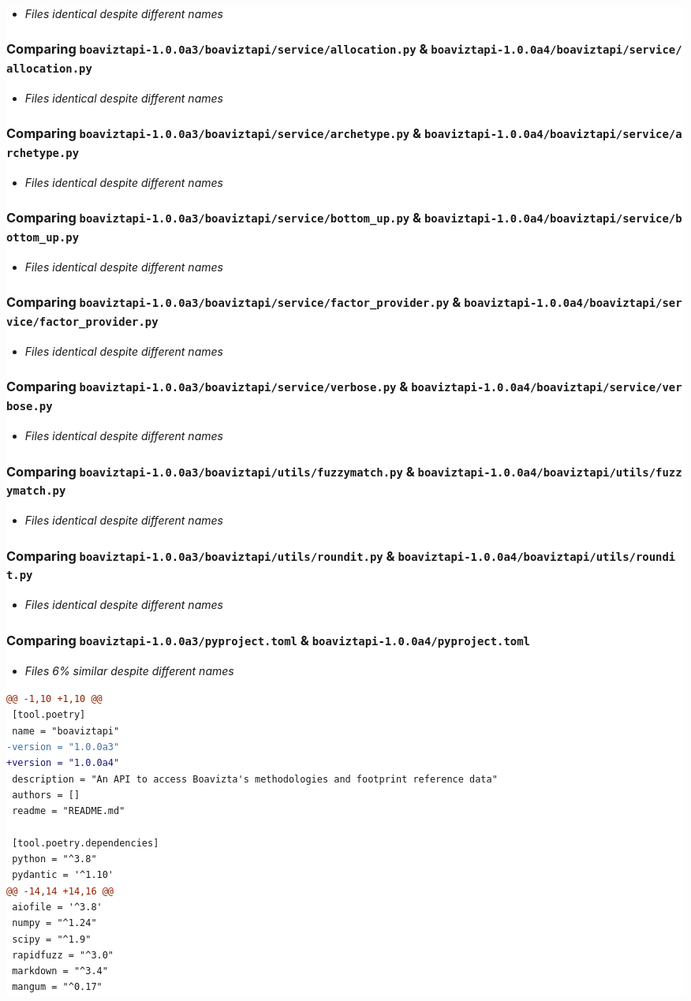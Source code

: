  * *Files identical despite different names*

### Comparing `boaviztapi-1.0.0a3/boaviztapi/service/allocation.py` & `boaviztapi-1.0.0a4/boaviztapi/service/allocation.py`

 * *Files identical despite different names*

### Comparing `boaviztapi-1.0.0a3/boaviztapi/service/archetype.py` & `boaviztapi-1.0.0a4/boaviztapi/service/archetype.py`

 * *Files identical despite different names*

### Comparing `boaviztapi-1.0.0a3/boaviztapi/service/bottom_up.py` & `boaviztapi-1.0.0a4/boaviztapi/service/bottom_up.py`

 * *Files identical despite different names*

### Comparing `boaviztapi-1.0.0a3/boaviztapi/service/factor_provider.py` & `boaviztapi-1.0.0a4/boaviztapi/service/factor_provider.py`

 * *Files identical despite different names*

### Comparing `boaviztapi-1.0.0a3/boaviztapi/service/verbose.py` & `boaviztapi-1.0.0a4/boaviztapi/service/verbose.py`

 * *Files identical despite different names*

### Comparing `boaviztapi-1.0.0a3/boaviztapi/utils/fuzzymatch.py` & `boaviztapi-1.0.0a4/boaviztapi/utils/fuzzymatch.py`

 * *Files identical despite different names*

### Comparing `boaviztapi-1.0.0a3/boaviztapi/utils/roundit.py` & `boaviztapi-1.0.0a4/boaviztapi/utils/roundit.py`

 * *Files identical despite different names*

### Comparing `boaviztapi-1.0.0a3/pyproject.toml` & `boaviztapi-1.0.0a4/pyproject.toml`

 * *Files 6% similar despite different names*

```diff
@@ -1,10 +1,10 @@
 [tool.poetry]
 name = "boaviztapi"
-version = "1.0.0a3"
+version = "1.0.0a4"
 description = "An API to access Boavizta's methodologies and footprint reference data"
 authors = []
 readme = "README.md"
 
 [tool.poetry.dependencies]
 python = "^3.8"
 pydantic = '^1.10'
@@ -14,14 +14,16 @@
 aiofile = '^3.8'
 numpy = "^1.24"
 scipy = "^1.9"
 rapidfuzz = "^3.0"
 markdown = "^3.4"
 mangum = "^0.17"
```